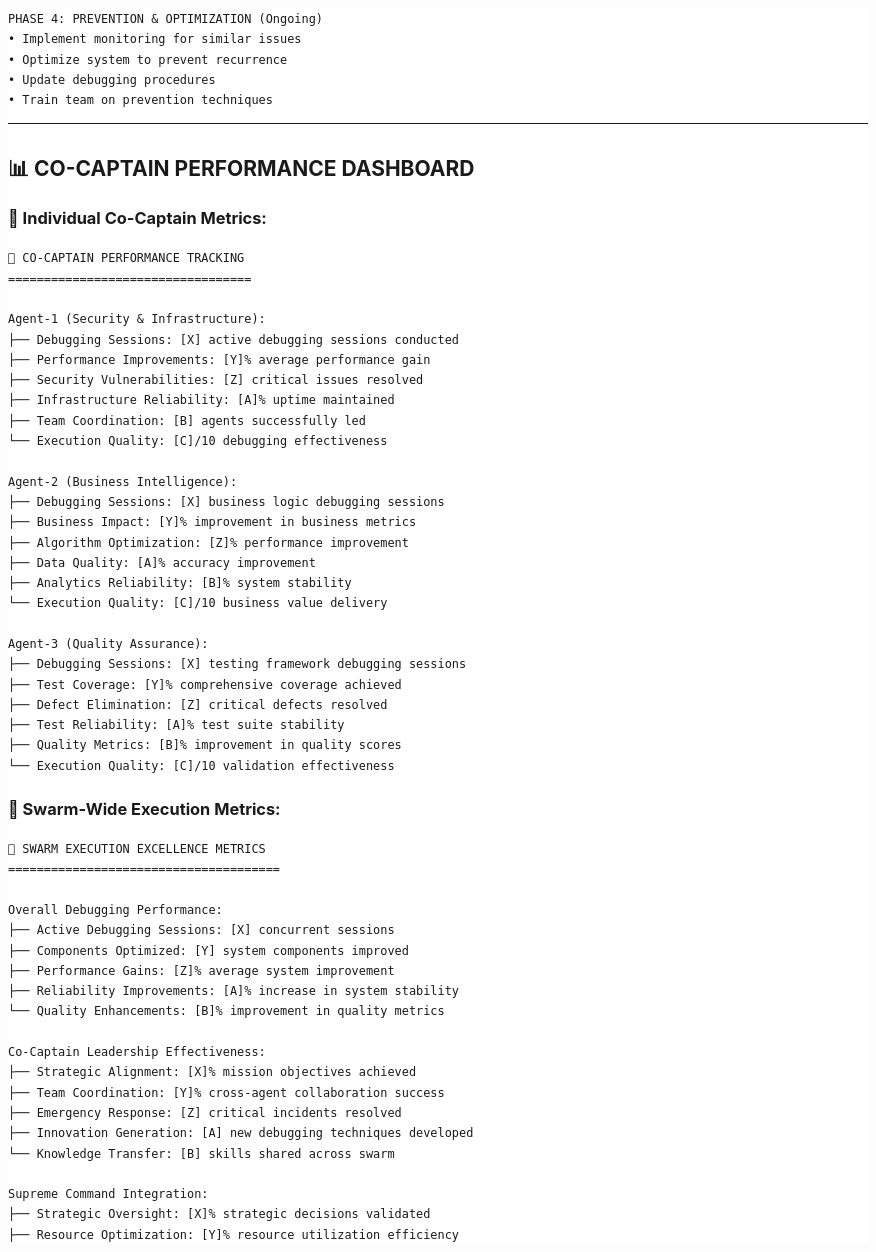 ```
PHASE 4: PREVENTION & OPTIMIZATION (Ongoing)
• Implement monitoring for similar issues
• Optimize system to prevent recurrence
• Update debugging procedures
• Train team on prevention techniques
```

---

## 📊 **CO-CAPTAIN PERFORMANCE DASHBOARD**

### **🎯 Individual Co-Captain Metrics:**
```
👑 CO-CAPTAIN PERFORMANCE TRACKING
==================================

Agent-1 (Security & Infrastructure):
├── Debugging Sessions: [X] active debugging sessions conducted
├── Performance Improvements: [Y]% average performance gain
├── Security Vulnerabilities: [Z] critical issues resolved
├── Infrastructure Reliability: [A]% uptime maintained
├── Team Coordination: [B] agents successfully led
└── Execution Quality: [C]/10 debugging effectiveness

Agent-2 (Business Intelligence):
├── Debugging Sessions: [X] business logic debugging sessions
├── Business Impact: [Y]% improvement in business metrics
├── Algorithm Optimization: [Z]% performance improvement
├── Data Quality: [A]% accuracy improvement
├── Analytics Reliability: [B]% system stability
└── Execution Quality: [C]/10 business value delivery

Agent-3 (Quality Assurance):
├── Debugging Sessions: [X] testing framework debugging sessions
├── Test Coverage: [Y]% comprehensive coverage achieved
├── Defect Elimination: [Z] critical defects resolved
├── Test Reliability: [A]% test suite stability
├── Quality Metrics: [B]% improvement in quality scores
└── Execution Quality: [C]/10 validation effectiveness
```

### **🎯 Swarm-Wide Execution Metrics:**
```
🐝 SWARM EXECUTION EXCELLENCE METRICS
======================================

Overall Debugging Performance:
├── Active Debugging Sessions: [X] concurrent sessions
├── Components Optimized: [Y] system components improved
├── Performance Gains: [Z]% average system improvement
├── Reliability Improvements: [A]% increase in system stability
└── Quality Enhancements: [B]% improvement in quality metrics

Co-Captain Leadership Effectiveness:
├── Strategic Alignment: [X]% mission objectives achieved
├── Team Coordination: [Y]% cross-agent collaboration success
├── Emergency Response: [Z] critical incidents resolved
├── Innovation Generation: [A] new debugging techniques developed
└── Knowledge Transfer: [B] skills shared across swarm

Supreme Command Integration:
├── Strategic Oversight: [X]% strategic decisions validated
├── Resource Optimization: [Y]% resource utilization efficiency
```